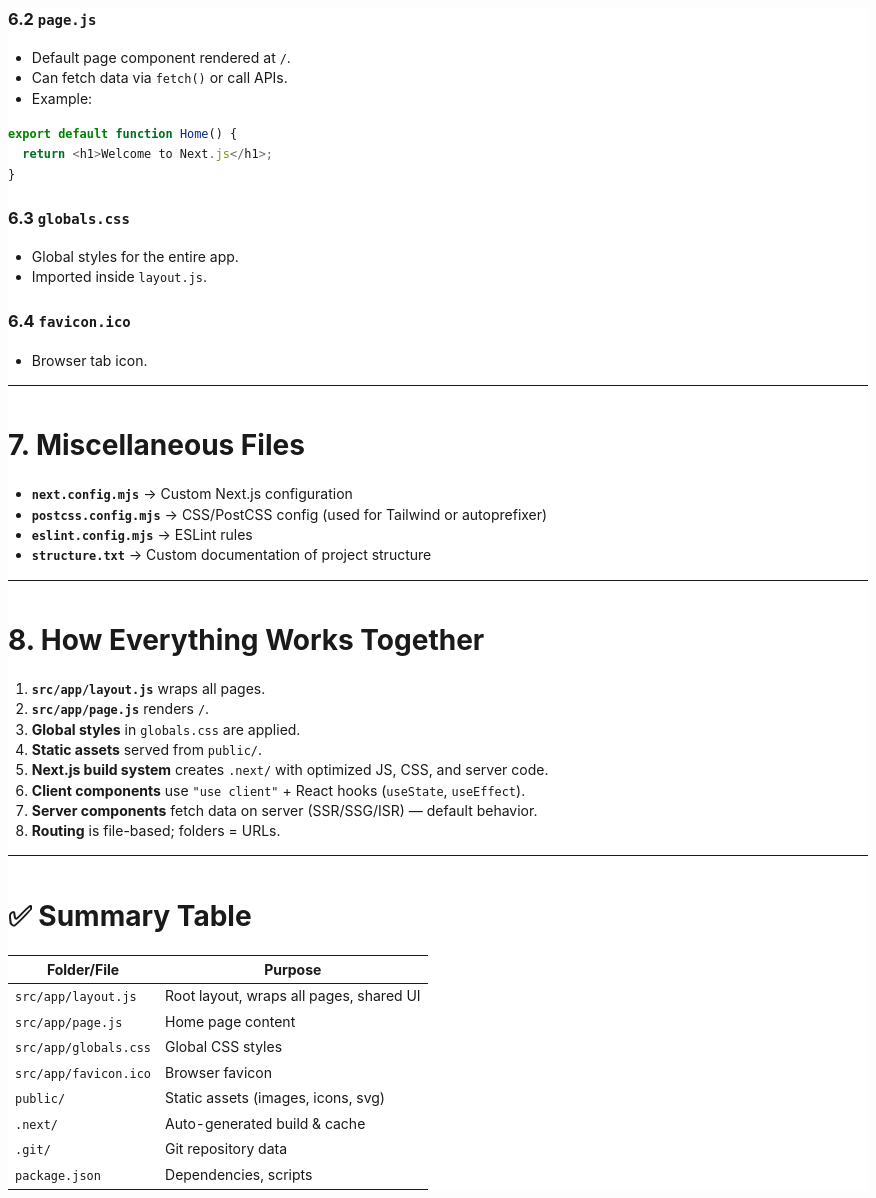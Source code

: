 ### **6.2 `page.js`**

* Default page component rendered at `/`.
* Can fetch data via `fetch()` or call APIs.
* Example:

```js
export default function Home() {
  return <h1>Welcome to Next.js</h1>;
}
```

### **6.3 `globals.css`**

* Global styles for the entire app.
* Imported inside `layout.js`.

### **6.4 `favicon.ico`**

* Browser tab icon.

---

# **7. Miscellaneous Files**

* **`next.config.mjs`** → Custom Next.js configuration
* **`postcss.config.mjs`** → CSS/PostCSS config (used for Tailwind or autoprefixer)
* **`eslint.config.mjs`** → ESLint rules
* **`structure.txt`** → Custom documentation of project structure

---

# **8. How Everything Works Together**

1. **`src/app/layout.js`** wraps all pages.
2. **`src/app/page.js`** renders `/`.
3. **Global styles** in `globals.css` are applied.
4. **Static assets** served from `public/`.
5. **Next.js build system** creates `.next/` with optimized JS, CSS, and server code.
6. **Client components** use `"use client"` + React hooks (`useState`, `useEffect`).
7. **Server components** fetch data on server (SSR/SSG/ISR) — default behavior.
8. **Routing** is file-based; folders = URLs.

---

# ✅ **Summary Table**

| Folder/File           | Purpose                                 |
| --------------------- | --------------------------------------- |
| `src/app/layout.js`   | Root layout, wraps all pages, shared UI |
| `src/app/page.js`     | Home page content                       |
| `src/app/globals.css` | Global CSS styles                       |
| `src/app/favicon.ico` | Browser favicon                         |
| `public/`             | Static assets (images, icons, svg)      |
| `.next/`              | Auto-generated build & cache            |
| `.git/`               | Git repository data                     |
| `package.json`        | Dependencies, scripts                   |
